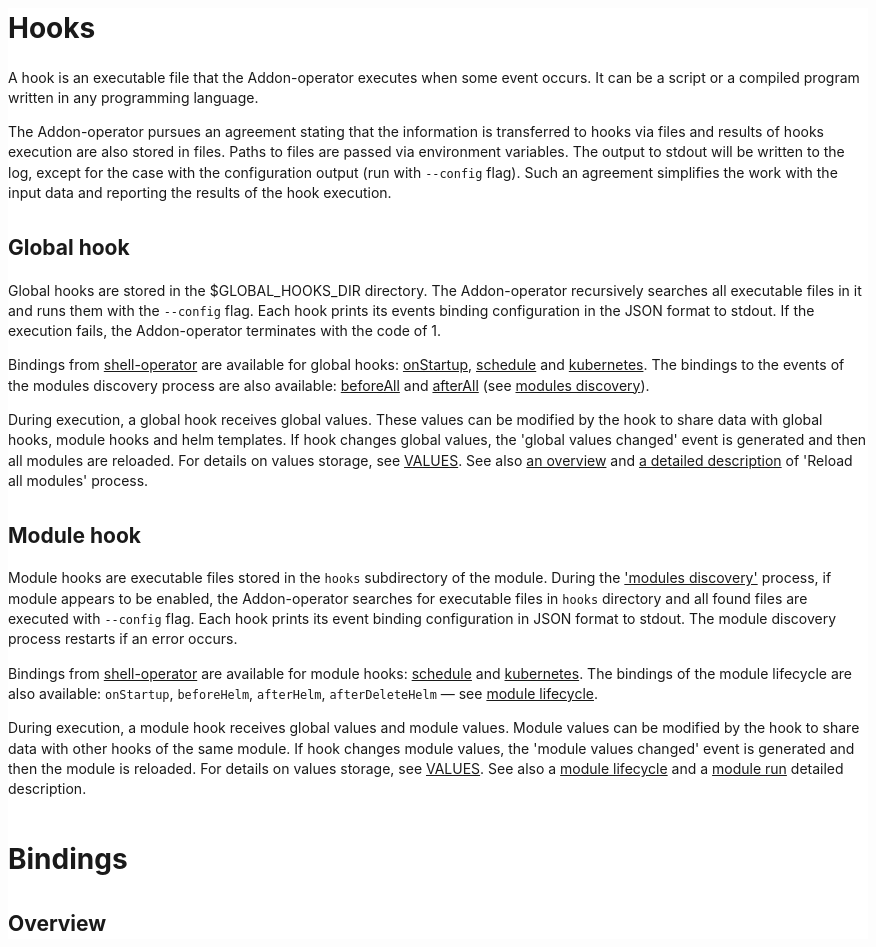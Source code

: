 # Hooks

A hook is an executable file that the Addon-operator executes when some event occurs. It can be a script or a compiled program written in any programming language.

The Addon-operator pursues an agreement stating that the information is transferred to hooks via files and results of hooks execution are also stored in files. Paths to files are passed via environment variables. The output to stdout will be written to the log, except for the case with the configuration output (run with `--config` flag). Such an agreement simplifies the work with the input data and reporting the results of the hook execution.

## Global hook

Global hooks are stored in the $GLOBAL_HOOKS_DIR directory. The Addon-operator recursively searches all executable files in it and runs them with the `--config` flag. Each hook prints its events binding configuration in the JSON format to stdout. If the execution fails, the Addon-operator terminates with the code of 1.

Bindings from [shell-operator](https://github.com/flant/shell-operator) are available for global hooks: [onStartup](#onstartup), [schedule](#schedule) and [kubernetes](#kubernetes). The bindings to the events of the modules discovery process are also available: [beforeAll](#beforeall) and [afterAll](#afterall) (see [modules discovery](LIFECYCLE.md#modules-discovery)).

During execution, a global hook receives global values. These values can be modified by the hook to share data with global hooks, module hooks and helm templates. If hook changes global values, the 'global values changed' event is generated and then all modules are reloaded. For details on values storage, see [VALUES](VALUES.md). See also [an overview](LIFECYCLE.md#reload-all-modules) and [a detailed description](LIFECYCLE-STEPS.md#reload-all-modules) of 'Reload all modules' process.

## Module hook

Module hooks are executable files stored in the `hooks` subdirectory of the module. During the ['modules discovery'](LIFECYCLE.md#modules-discovery) process, if module appears to be enabled, the Addon-operator searches for executable files in `hooks` directory and all found files are executed with `--config` flag. Each hook prints its event binding configuration in JSON format to stdout. The module discovery process restarts if an error occurs.

Bindings from [shell-operator](https://github.com/flant/shell-operator) are available for module hooks: [schedule](#schedule) and [kubernetes](#kubernetes). The bindings of the module lifecycle are also available: `onStartup`, `beforeHelm`, `afterHelm`, `afterDeleteHelm` — see [module lifecycle](LIFECYCLE.md#module-lifecycle).

During execution, a module hook receives global values and module values. Module values can be modified by the hook to share data with other hooks of the same module. If hook changes module values, the 'module values changed' event is generated and then the module is reloaded. For details on values storage, see [VALUES](VALUES.md). See also a [module lifecycle](LIFECYCLE.md#module-lifecycle) and a [module run](LIFECYCLE-STEPS.md#module-run) detailed description.


# Bindings

## Overview
